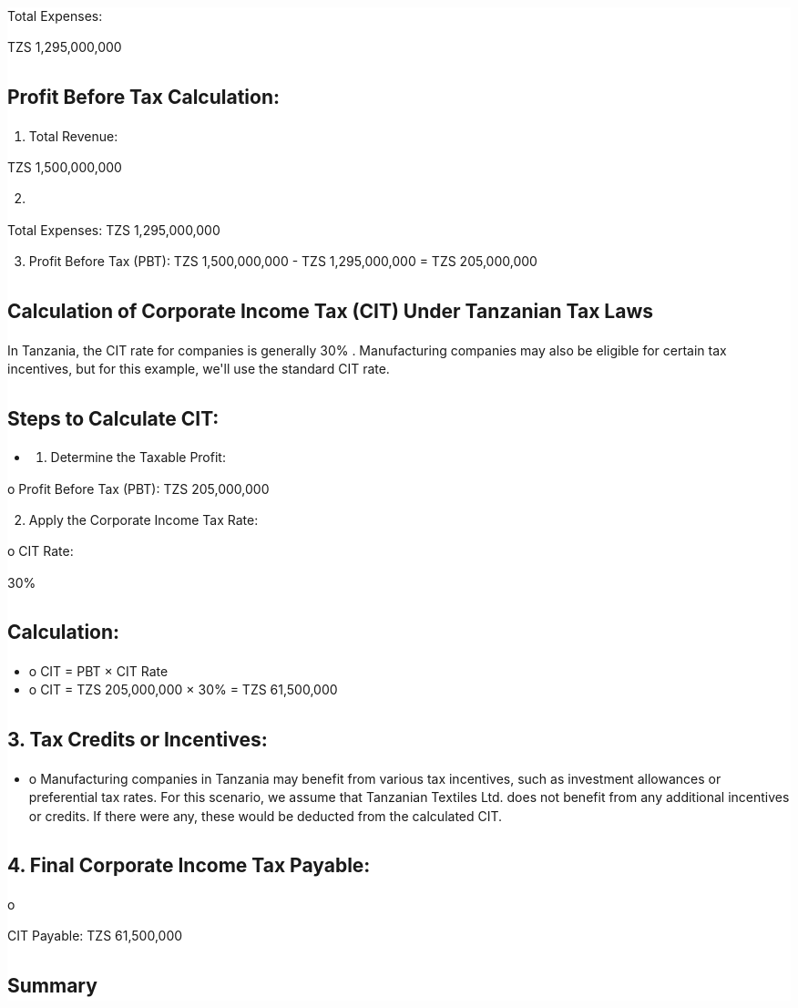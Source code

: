 Total Expenses:

TZS 1,295,000,000

## Profit Before Tax Calculation:

1. Total Revenue:

TZS 1,500,000,000

2.

Total Expenses: TZS 1,295,000,000

3. Profit Before Tax (PBT): TZS 1,500,000,000 - TZS 1,295,000,000 = TZS 205,000,000

## Calculation of Corporate Income Tax (CIT) Under Tanzanian Tax Laws

In Tanzania, the CIT rate for companies is generally 30% . Manufacturing companies may also be eligible for certain tax incentives, but for this example, we'll use the standard CIT rate.

## Steps to Calculate CIT:

- 1. Determine the Taxable Profit:

o Profit Before Tax (PBT): TZS 205,000,000

2. Apply the Corporate Income Tax Rate:

o CIT Rate:

30%

## Calculation:

- o CIT = PBT × CIT Rate
- o CIT = TZS 205,000,000 × 30% = TZS 61,500,000

## 3. Tax Credits or Incentives:

- o Manufacturing companies in Tanzania may benefit from various tax incentives, such as investment allowances or preferential tax rates. For this scenario, we assume that Tanzanian Textiles Ltd. does not benefit from any additional incentives or credits. If there were any, these would be deducted from the calculated CIT.

## 4. Final Corporate Income Tax Payable:

o

CIT Payable: TZS 61,500,000

## Summary
